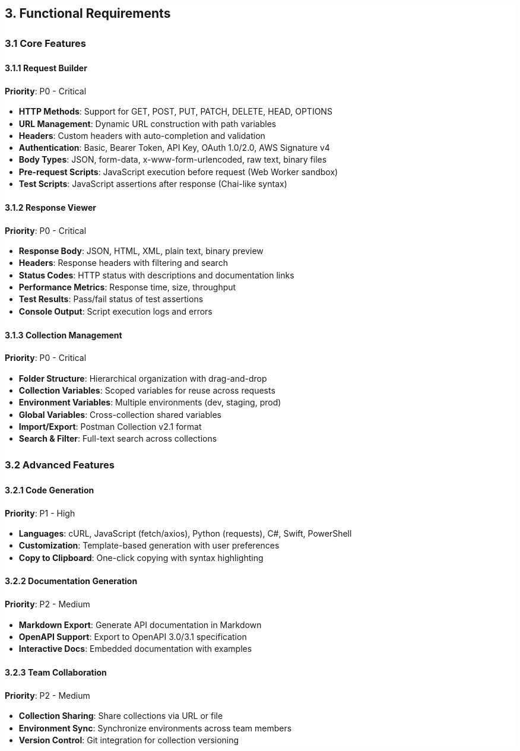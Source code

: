 ## 3. Functional Requirements

### 3.1 Core Features

#### 3.1.1 Request Builder
**Priority**: P0 - Critical
- **HTTP Methods**: Support for GET, POST, PUT, PATCH, DELETE, HEAD, OPTIONS
- **URL Management**: Dynamic URL construction with path variables
- **Headers**: Custom headers with auto-completion and validation
- **Authentication**: Basic, Bearer Token, API Key, OAuth 1.0/2.0, AWS Signature v4
- **Body Types**: JSON, form-data, x-www-form-urlencoded, raw text, binary files
- **Pre-request Scripts**: JavaScript execution before request (Web Worker sandbox)
- **Test Scripts**: JavaScript assertions after response (Chai-like syntax)

#### 3.1.2 Response Viewer
**Priority**: P0 - Critical
- **Response Body**: JSON, HTML, XML, plain text, binary preview
- **Headers**: Response headers with filtering and search
- **Status Codes**: HTTP status with descriptions and documentation links
- **Performance Metrics**: Response time, size, throughput
- **Test Results**: Pass/fail status of test assertions
- **Console Output**: Script execution logs and errors

#### 3.1.3 Collection Management
**Priority**: P0 - Critical
- **Folder Structure**: Hierarchical organization with drag-and-drop
- **Collection Variables**: Scoped variables for reuse across requests
- **Environment Variables**: Multiple environments (dev, staging, prod)
- **Global Variables**: Cross-collection shared variables
- **Import/Export**: Postman Collection v2.1 format
- **Search & Filter**: Full-text search across collections

### 3.2 Advanced Features

#### 3.2.1 Code Generation
**Priority**: P1 - High
- **Languages**: cURL, JavaScript (fetch/axios), Python (requests), C#, Swift, PowerShell
- **Customization**: Template-based generation with user preferences
- **Copy to Clipboard**: One-click copying with syntax highlighting

#### 3.2.2 Documentation Generation
**Priority**: P2 - Medium
- **Markdown Export**: Generate API documentation in Markdown
- **OpenAPI Support**: Export to OpenAPI 3.0/3.1 specification
- **Interactive Docs**: Embedded documentation with examples

#### 3.2.3 Team Collaboration
**Priority**: P2 - Medium
- **Collection Sharing**: Share collections via URL or file
- **Environment Sync**: Synchronize environments across team members
- **Version Control**: Git integration for collection versioning
